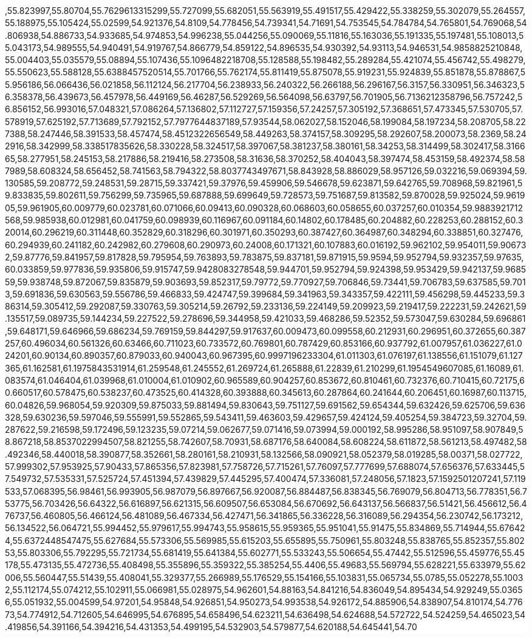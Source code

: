 ,55.823997,55.80704,55.7629613315299,55.727099,55.682051,55.563919,55.491517,55.429422,55.338259,55.302079,55.264557,55.188975,55.105424,55.02599,54.921376,54.8109,54.778456,54.739341,54.71691,54.753545,54.784784,54.765801,54.769068,54.806938,54.886733,54.933685,54.974853,54.996238,55.044256,55.090069,55.11816,55.163036,55.191335,55.197481,55.108013,55.043173,54.989555,54.940491,54.919767,54.866779,54.859122,54.896535,54.930392,54.93113,54.946531,54.9858825210848,55.004403,55.035579,55.08894,55.107436,55.1096482218708,55.128588,55.198482,55.289284,55.421074,55.456742,55.498279,55.550623,55.588128,55.6388457520514,55.701766,55.762174,55.811419,55.875078,55.919231,55.924839,55.851878,55.878867,55.956186,56.066436,56.021858,56.112124,56.217704,56.238933,56.240322,56.266188,56.296167,56.3157,56.330951,56.346323,56.358378,56.439673,56.457978,56.449169,56.46287,56.529269,56.564098,56.63797,56.701905,56.7136212358796,56.757242,56.856152,56.993016,57.048321,57.086264,57.136802,57.112727,57.159356,57.24257,57.305192,57.368651,57.473345,57.530705,57.578919,57.625192,57.713689,57.792152,57.7977644837189,57.93544,58.062027,58.152046,58.199084,58.197234,58.208705,58.227388,58.247446,58.391533,58.457474,58.4512322656549,58.449263,58.374157,58.309295,58.292607,58.200073,58.2369,58.242916,58.342999,58.338517835626,58.330228,58.324517,58.397067,58.381237,58.380161,58.34253,58.314499,58.302417,58.316665,58.277951,58.245153,58.217886,58.219416,58.273508,58.31636,58.370252,58.404043,58.397474,58.453159,58.492374,58.587989,58.608324,58.656452,58.741563,58.794322,58.8037743497671,58.843928,58.886029,58.957126,59.032216,59.069394,59.130585,59.208772,59.248531,59.28715,59.337421,59.37976,59.459906,59.546678,59.623871,59.642765,59.708968,59.821961,59.833835,59.802611,59.756299,59.735965,59.687888,59.699649,59.728573,59.751687,59.813582,59.870028,59.925024,59.961905,59.961905,60.009779,60.023781,60.071066,60.09413,60.090328,60.068603,60.058655,60.037257,60.010354,59.9883921712568,59.985938,60.012981,60.041759,60.098939,60.116967,60.091184,60.14802,60.178485,60.204882,60.228253,60.288152,60.320014,60.296219,60.311448,60.352829,60.318296,60.301971,60.350293,60.387427,60.364987,60.348294,60.338851,60.327476,60.294939,60.241182,60.242982,60.279608,60.290973,60.24008,60.171321,60.107883,60.016192,59.962102,59.954011,59.906732,59.87776,59.841957,59.817828,59.795954,59.763893,59.783875,59.837181,59.871915,59.9594,59.952794,59.932357,59.97635,60.033859,59.977836,59.935806,59.915747,59.9428083278548,59.944701,59.952794,59.924398,59.953429,59.942137,59.968559,59.938748,59.872067,59.835879,59.903693,59.852317,59.79772,59.770927,59.706846,59.73441,59.706783,59.637585,59.7013,59.691836,59.630563,59.556786,59.466833,59.424747,59.399684,59.341963,59.343357,59.422111,59.456298,59.445233,59.386314,59.305412,59.292087,59.330763,59.305214,59.26792,59.233136,59.224149,59.209923,59.219417,59.222231,59.242621,59.135517,59.089735,59.144234,59.227522,59.278696,59.344958,59.421033,59.468286,59.52352,59.573047,59.630284,59.696861,59.648171,59.646966,59.686234,59.769159,59.844297,59.917637,60.009473,60.099558,60.212931,60.296951,60.372655,60.387257,60.496034,60.561326,60.63466,60.711023,60.733572,60.769801,60.787429,60.853166,60.937792,61.007957,61.036227,61.024201,60.90134,60.890357,60.879033,60.940043,60.967395,60.9997196233304,61.011303,61.076197,61.138556,61.151079,61.127365,61.162581,61.1975843531914,61.259548,61.245552,61.269724,61.265888,61.22839,61.210299,61.1954549607085,61.16089,61.083574,61.046404,61.039968,61.010004,61.010902,60.965589,60.904257,60.853672,60.810461,60.732376,60.710415,60.72175,60.660517,60.578475,60.538237,60.473525,60.414328,60.393888,60.345613,60.287864,60.241644,60.206451,60.16987,60.113715,60.04826,59.968054,59.920309,59.875033,59.881494,59.830643,59.751127,59.691562,59.654344,59.632426,59.625706,59.636328,59.630236,59.597046,59.555991,59.552865,59.543411,59.463603,59.429657,59.424124,59.405254,59.384723,59.32704,59.287622,59.216598,59.172496,59.123235,59.07214,59.062677,59.071416,59.073994,59.000192,58.995286,58.951097,58.907849,58.867218,58.8537022994507,58.821255,58.742607,58.70931,58.687176,58.640084,58.608224,58.611872,58.561213,58.497482,58.492346,58.440018,58.390877,58.352661,58.280161,58.210931,58.132566,58.090921,58.052379,58.019285,58.00371,58.027722,57.999302,57.953925,57.90433,57.865356,57.823981,57.758726,57.715261,57.76097,57.777699,57.688074,57.656376,57.633445,57.549732,57.535331,57.525724,57.451394,57.439829,57.445295,57.400474,57.336081,57.248056,57.1823,57.1592501207241,57.119533,57.068395,56.98461,56.993905,56.987079,56.897667,56.920087,56.884487,56.838345,56.769079,56.804713,56.778351,56.753775,56.703426,56.64322,56.616897,56.621315,56.609507,56.653084,56.670692,56.643137,56.566837,56.51421,56.456612,56.476737,56.460805,56.466124,56.481089,56.467334,56.427471,56.341865,56.336228,56.316089,56.294354,56.230742,56.173212,56.134522,56.064721,55.994452,55.979617,55.994743,55.958615,55.959365,55.951041,55.91475,55.834869,55.714944,55.676424,55.6372448547475,55.627684,55.573306,55.569985,55.615203,55.655895,55.750961,55.803248,55.838765,55.852357,55.80253,55.803306,55.792295,55.721734,55.681419,55.641384,55.602771,55.533243,55.506654,55.47442,55.512596,55.459776,55.45178,55.473135,55.472736,55.408498,55.355896,55.359322,55.385254,55.4406,55.49683,55.569794,55.628221,55.633979,55.62006,55.560447,55.51439,55.408041,55.329377,55.266989,55.176529,55.154166,55.103831,55.065734,55.0785,55.052278,55.10032,55.112174,55.074212,55.102911,55.066981,55.028975,54.962601,54.88163,54.841216,54.836049,54.895434,54.929249,55.03656,55.051932,55.004599,54.97201,54.95848,54.926851,54.950273,54.993538,54.926172,54.885906,54.838907,54.810174,54.77673,54.774912,54.712605,54.646995,54.676895,54.658496,54.623211,54.636498,54.624688,54.572722,54.524259,54.465023,54.419856,54.391166,54.394216,54.431353,54.499195,54.532903,54.579877,54.620188,54.645441,54.70